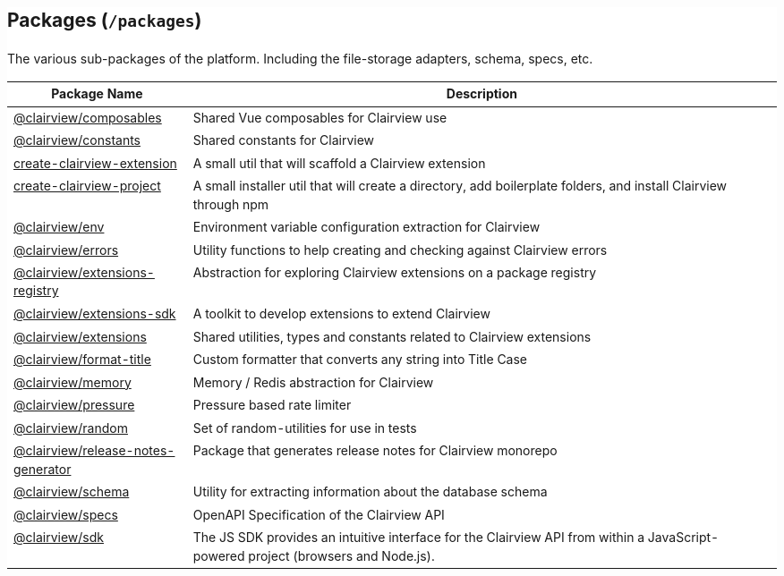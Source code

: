 ## Packages (`/packages`)

The various sub-packages of the platform. Including the file-storage adapters, schema, specs, etc.

| Package Name                                                                                                             | Description                                                                                                                                                           |
| ------------------------------------------------------------------------------------------------------------------------ | --------------------------------------------------------------------------------------------------------------------------------------------------------------------- |
| [@clairview/composables](/packages/@clairview/composables/)                                                                | Shared Vue composables for Clairview use                                                                                                                               |
| [@clairview/constants](/packages/@clairview/constants/)                                                                    | Shared constants for Clairview                                                                                                                                         |
| [create-clairview-extension](https://github.com/clairview/clairview/tree/main/packages/create-clairview-extension)           | A small util that will scaffold a Clairview extension                                                                                                                  |
| [create-clairview-project](https://github.com/clairview/clairview/tree/main/packages/create-clairview-project)               | A small installer util that will create a directory, add boilerplate folders, and install Clairview through npm                                                        |
| [@clairview/env](/packages/@clairview/env/)                                                                                | Environment variable configuration extraction for Clairview                                                                                                            |
| [@clairview/errors](/packages/@clairview/errors/)                                                                          | Utility functions to help creating and checking against Clairview errors                                                                                               |
| [@clairview/extensions-registry](/packages/@clairview/extensions-registry/)                                                | Abstraction for exploring Clairview extensions on a package registry                                                                                                   |
| [@clairview/extensions-sdk](/packages/@clairview/extensions-sdk/)                                                          | A toolkit to develop extensions to extend Clairview                                                                                                                    |
| [@clairview/extensions](/packages/@clairview/extensions/)                                                                  | Shared utilities, types and constants related to Clairview extensions                                                                                                  |
| [@clairview/format-title](/packages/@clairview/format-title/)                                                              | Custom formatter that converts any string into Title Case                                                                                                             |
| [@clairview/memory](/packages/@clairview/memory/)                                                                          | Memory / Redis abstraction for Clairview                                                                                                                               |
| [@clairview/pressure](/packages/@clairview/pressure/)                                                                      | Pressure based rate limiter                                                                                                                                           |
| [@clairview/random](/packages/@clairview/random/)                                                                          | Set of random-utilities for use in tests                                                                                                                              |
| [@clairview/release-notes-generator](https://github.com/clairview/clairview/tree/main/packages/release-notes-generator)     | Package that generates release notes for Clairview monorepo                                                                                                            |
| [@clairview/schema](https://github.com/clairview/clairview/tree/main/packages/schema)                                       | Utility for extracting information about the database schema                                                                                                          |
| [@clairview/specs](https://github.com/clairview/clairview/tree/main/packages/specs)                                         | OpenAPI Specification of the Clairview API                                                                                                                             |
| [@clairview/sdk](/packages/@clairview/sdk/)                                                                                | The JS SDK provides an intuitive interface for the Clairview API from within a JavaScript-powered project (browsers and Node.js).                                      |